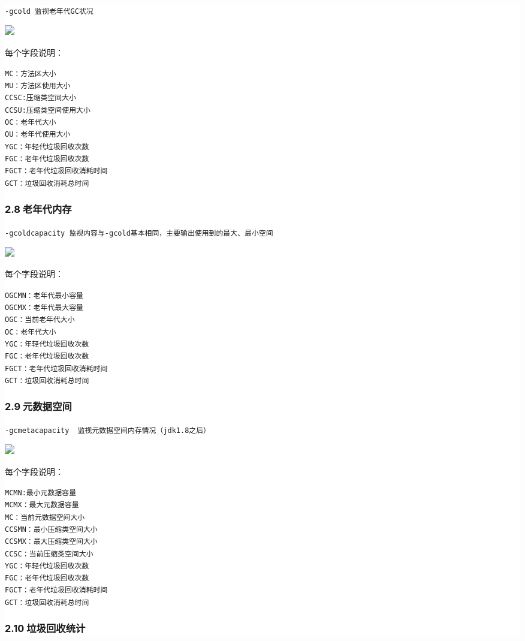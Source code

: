 ```
-gcold 监视老年代GC状况
```

![](https://vr360-beifengtz.oss-cn-beijing.aliyuncs.com/beifeng-blog/article/jvm/20190526191524.png)

每个字段说明：
```
MC：方法区大小
MU：方法区使用大小
CCSC:压缩类空间大小
CCSU:压缩类空间使用大小
OC：老年代大小
OU：老年代使用大小
YGC：年轻代垃圾回收次数
FGC：老年代垃圾回收次数
FGCT：老年代垃圾回收消耗时间
GCT：垃圾回收消耗总时间
```

### 2.8 老年代内存

```
-gcoldcapacity 监视内容与-gcold基本相同，主要输出使用到的最大、最小空间
```

![](https://vr360-beifengtz.oss-cn-beijing.aliyuncs.com/beifeng-blog/article/jvm/20190526191704.png)

每个字段说明：
```
OGCMN：老年代最小容量
OGCMX：老年代最大容量
OGC：当前老年代大小
OC：老年代大小
YGC：年轻代垃圾回收次数
FGC：老年代垃圾回收次数
FGCT：老年代垃圾回收消耗时间
GCT：垃圾回收消耗总时间
```

### 2.9 元数据空间

```
-gcmetacapacity  监视元数据空间内存情况（jdk1.8之后）
```

![](https://vr360-beifengtz.oss-cn-beijing.aliyuncs.com/beifeng-blog/article/jvm/20190526191901.png)

每个字段说明：
```
MCMN:最小元数据容量
MCMX：最大元数据容量
MC：当前元数据空间大小
CCSMN：最小压缩类空间大小
CCSMX：最大压缩类空间大小
CCSC：当前压缩类空间大小
YGC：年轻代垃圾回收次数
FGC：老年代垃圾回收次数
FGCT：老年代垃圾回收消耗时间
GCT：垃圾回收消耗总时间
```
### 2.10 垃圾回收统计
